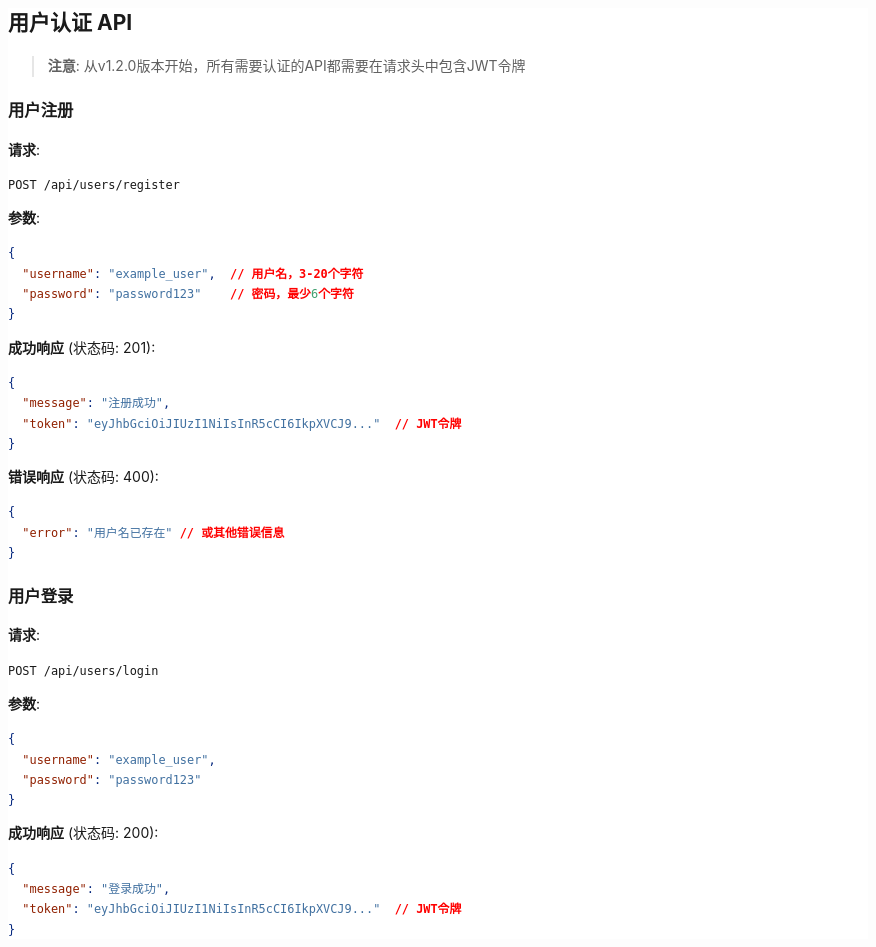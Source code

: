 ## 用户认证 API

> **注意**: 从v1.2.0版本开始，所有需要认证的API都需要在请求头中包含JWT令牌

### 用户注册

**请求**:
```
POST /api/users/register
```

**参数**:
```json
{
  "username": "example_user",  // 用户名，3-20个字符
  "password": "password123"    // 密码，最少6个字符
}
```

**成功响应** (状态码: 201):
```json
{
  "message": "注册成功",
  "token": "eyJhbGciOiJIUzI1NiIsInR5cCI6IkpXVCJ9..."  // JWT令牌
}
```

**错误响应** (状态码: 400):
```json
{
  "error": "用户名已存在" // 或其他错误信息
}
```

### 用户登录

**请求**:
```
POST /api/users/login
```

**参数**:
```json
{
  "username": "example_user",
  "password": "password123"
}
```

**成功响应** (状态码: 200):
```json
{
  "message": "登录成功",
  "token": "eyJhbGciOiJIUzI1NiIsInR5cCI6IkpXVCJ9..."  // JWT令牌
}
```
